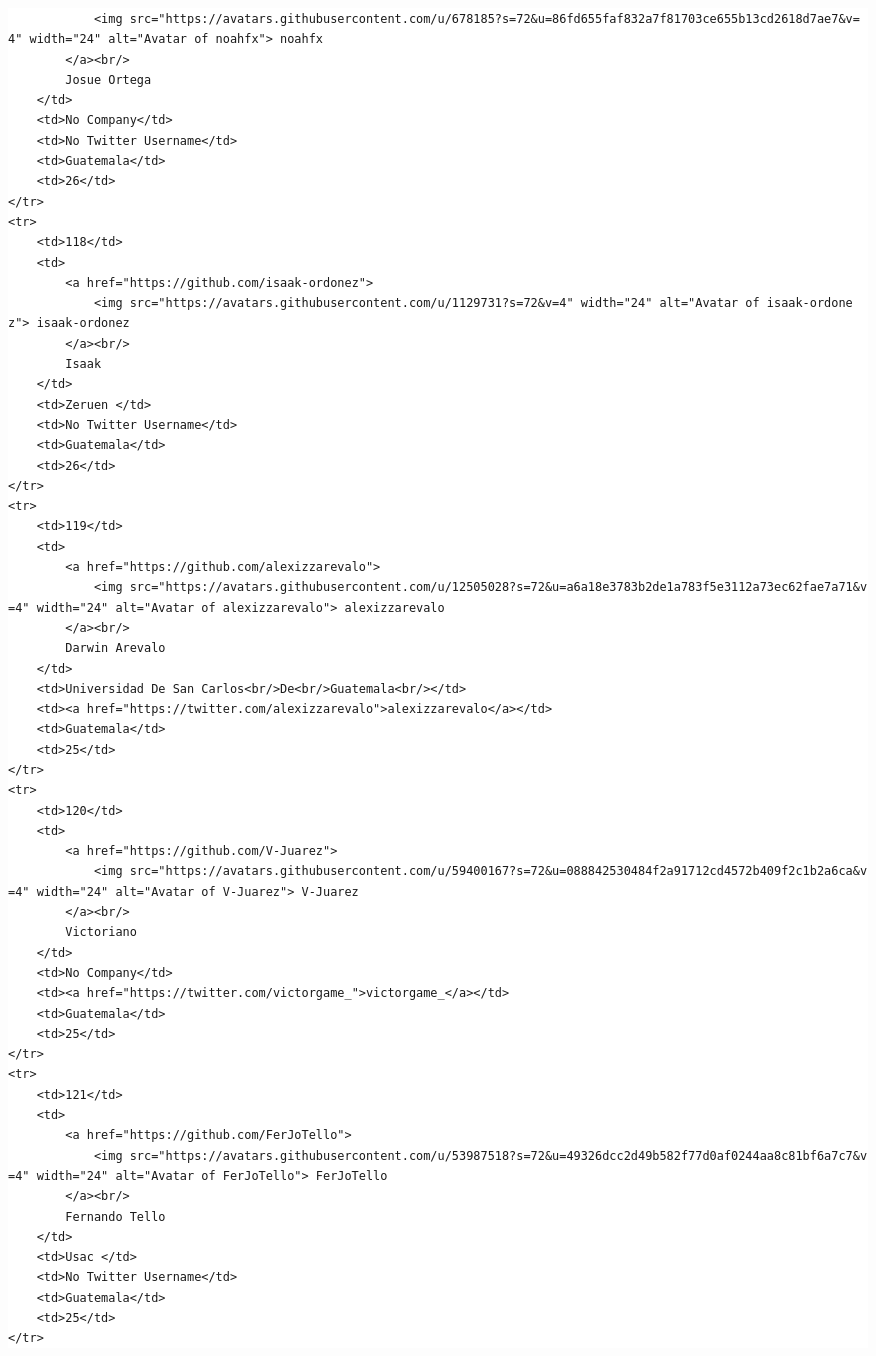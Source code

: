 				<img src="https://avatars.githubusercontent.com/u/678185?s=72&u=86fd655faf832a7f81703ce655b13cd2618d7ae7&v=4" width="24" alt="Avatar of noahfx"> noahfx
			</a><br/>
			Josue Ortega
		</td>
		<td>No Company</td>
		<td>No Twitter Username</td>
		<td>Guatemala</td>
		<td>26</td>
	</tr>
	<tr>
		<td>118</td>
		<td>
			<a href="https://github.com/isaak-ordonez">
				<img src="https://avatars.githubusercontent.com/u/1129731?s=72&v=4" width="24" alt="Avatar of isaak-ordonez"> isaak-ordonez
			</a><br/>
			Isaak
		</td>
		<td>Zeruen </td>
		<td>No Twitter Username</td>
		<td>Guatemala</td>
		<td>26</td>
	</tr>
	<tr>
		<td>119</td>
		<td>
			<a href="https://github.com/alexizzarevalo">
				<img src="https://avatars.githubusercontent.com/u/12505028?s=72&u=a6a18e3783b2de1a783f5e3112a73ec62fae7a71&v=4" width="24" alt="Avatar of alexizzarevalo"> alexizzarevalo
			</a><br/>
			Darwin Arevalo
		</td>
		<td>Universidad De San Carlos<br/>De<br/>Guatemala<br/></td>
		<td><a href="https://twitter.com/alexizzarevalo">alexizzarevalo</a></td>
		<td>Guatemala</td>
		<td>25</td>
	</tr>
	<tr>
		<td>120</td>
		<td>
			<a href="https://github.com/V-Juarez">
				<img src="https://avatars.githubusercontent.com/u/59400167?s=72&u=088842530484f2a91712cd4572b409f2c1b2a6ca&v=4" width="24" alt="Avatar of V-Juarez"> V-Juarez
			</a><br/>
			Victoriano
		</td>
		<td>No Company</td>
		<td><a href="https://twitter.com/victorgame_">victorgame_</a></td>
		<td>Guatemala</td>
		<td>25</td>
	</tr>
	<tr>
		<td>121</td>
		<td>
			<a href="https://github.com/FerJoTello">
				<img src="https://avatars.githubusercontent.com/u/53987518?s=72&u=49326dcc2d49b582f77d0af0244aa8c81bf6a7c7&v=4" width="24" alt="Avatar of FerJoTello"> FerJoTello
			</a><br/>
			Fernando Tello
		</td>
		<td>Usac </td>
		<td>No Twitter Username</td>
		<td>Guatemala</td>
		<td>25</td>
	</tr>